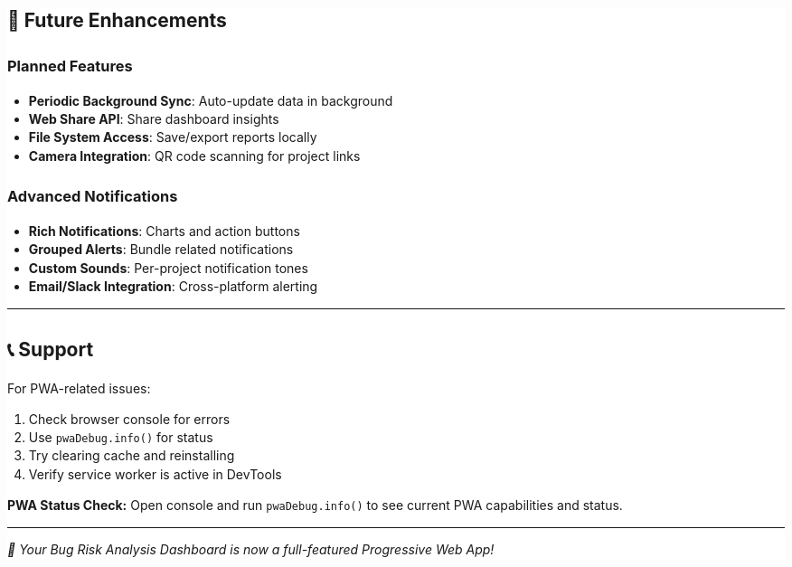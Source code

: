 ## 🚀 Future Enhancements

### Planned Features
- **Periodic Background Sync**: Auto-update data in background
- **Web Share API**: Share dashboard insights
- **File System Access**: Save/export reports locally
- **Camera Integration**: QR code scanning for project links

### Advanced Notifications
- **Rich Notifications**: Charts and action buttons
- **Grouped Alerts**: Bundle related notifications
- **Custom Sounds**: Per-project notification tones
- **Email/Slack Integration**: Cross-platform alerting

---

## 📞 Support

For PWA-related issues:
1. Check browser console for errors
2. Use `pwaDebug.info()` for status
3. Try clearing cache and reinstalling
4. Verify service worker is active in DevTools

**PWA Status Check:** Open console and run `pwaDebug.info()` to see current PWA capabilities and status.

---

*🎉 Your Bug Risk Analysis Dashboard is now a full-featured Progressive Web App!* 